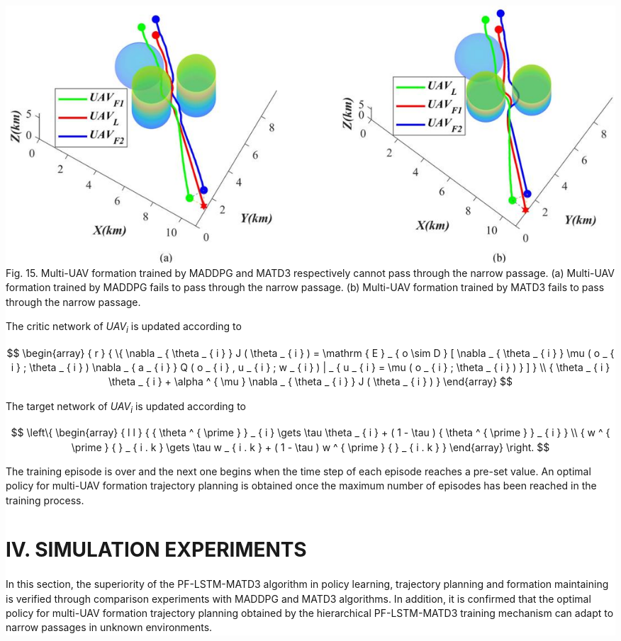 ![](images/d94525411c7aa43956ef0aebfa1fa0f6f7296d008d37d3ff6742aa2255dd66a2.jpg)  
Fig. 15. Multi-UAV formation trained by MADDPG and MATD3 respectively cannot pass through the narrow passage. (a) Multi-UAV formation trained by MADDPG fails to pass through the narrow passage. (b) Multi-UAV formation trained by MATD3 fails to pass through the narrow passage.

The critic network of $U A V _ { i }$ is updated according to

$$
\begin{array} { r } { \{ \nabla _ { \theta _ { i } } J ( \theta _ { i } ) = \mathrm { E } _ { o \sim D } [ \nabla _ { \theta _ { i } } \mu ( o _ { i } ; \theta _ { i } ) \nabla _ { a _ { i } } Q ( o _ { i } , u _ { i } ; w _ { i } ) | _ { u _ { i } = \mu ( o _ { i } ; \theta _ { i } ) } ]  } \\ {  \theta _ { i }  \theta _ { i } + \alpha ^ { \mu } \nabla _ { \theta _ { i } } J ( \theta _ { i } )  } \end{array}
$$

The target network of $U A V _ { i }$ is updated according to

$$
\left\{ \begin{array} { l l } { { \theta ^ { \prime } } _ { i } \gets \tau \theta _ { i } + ( 1 - \tau ) { \theta ^ { \prime } } _ { i } } \\ { w ^ { \prime } { } _ { i . k } \gets \tau w _ { i . k } + ( 1 - \tau ) w ^ { \prime } { } _ { i . k } } \end{array} \right.
$$

The training episode is over and the next one begins when the time step of each episode reaches a pre-set value. An optimal policy for multi-UAV formation trajectory planning is obtained once the maximum number of episodes has been reached in the training process.

# IV. SIMULATION EXPERIMENTS

In this section, the superiority of the PF-LSTM-MATD3 algorithm in policy learning, trajectory planning and formation maintaining is verified through comparison experiments with MADDPG and MATD3 algorithms. In addition, it is confirmed that the optimal policy for multi-UAV formation trajectory planning obtained by the hierarchical PF-LSTM-MATD3 training mechanism can adapt to narrow passages in unknown environments.
